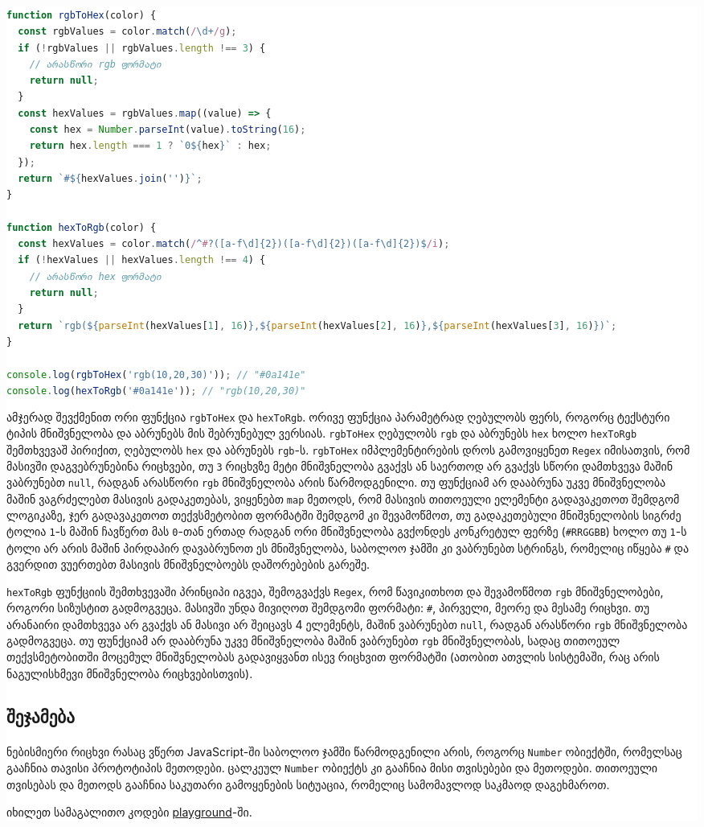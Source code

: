 ```js
function rgbToHex(color) {
  const rgbValues = color.match(/\d+/g);
  if (!rgbValues || rgbValues.length !== 3) {
    // არასწორი rgb ფორმატი
    return null;
  }
  const hexValues = rgbValues.map((value) => {
    const hex = Number.parseInt(value).toString(16);
    return hex.length === 1 ? `0${hex}` : hex;
  });
  return `#${hexValues.join('')}`;
}

function hexToRgb(color) {
  const hexValues = color.match(/^#?([a-f\d]{2})([a-f\d]{2})([a-f\d]{2})$/i);
  if (!hexValues || hexValues.length !== 4) {
    // არასწორი hex ფორმატი
    return null;
  }
  return `rgb(${parseInt(hexValues[1], 16)},${parseInt(hexValues[2], 16)},${parseInt(hexValues[3], 16)})`;
}

console.log(rgbToHex('rgb(10,20,30)')); // "#0a141e"
console.log(hexToRgb('#0a141e')); // "rgb(10,20,30)"
```

ამჯერად შევქმენით ორი ფუნქცია `rgbToHex` და `hexToRgb`. ორივე ფუნქცია პარამეტრად ღებულობს ფერს, როგორც ტექსტური ტიპის მნიშვნელობა და აბრუნებს მის შებრუნებულ ვერსიას. `rgbToHex` ღებულობს `rgb` და აბრუნებს `hex` ხოლო `hexToRgb` შემთხვევაშ პირიქით, ღებულობს `hex` და აბრუნებს `rgb`-ს. `rgbToHex` იმპლემენტირების დროს გამოვიყენეთ `Regex` იმისათვის, რომ მასივში დაგვებრუნებინა რიცხვები, თუ `3` რიცხვზე მეტი მნიშვნელობა გვაქვს ან საერთოდ არ გვაქვს სწორი დამთხვევა მაშინ ვაბრუნებთ `null`, რადგან არასწორი `rgb` მნიშვნელობა არის წარმოდგენილი. თუ ფუნქციამ არ დააბრუნა უკვე მნიშვნელობა მაშინ ვაგრძელებთ მასივის გადაკეთებას, ვიყენებთ `map` მეთოდს, რომ მასივის თითოეული ელემენტი გადავაკეთოთ შემდგომ ლოგიკაზე, ჯერ გადავაკეთოთ თექვსმეტობით ფორმატში შემდგომ კი შევამოწმოთ, თუ გადაკეთებული მნიშვნელობის სიგრძე ტოლია `1`-ს მაშინ ჩავწერთ მას `0`-თან ერთად რადგან ორი მნიშვნელობა გვქონდეს კონკრეტულ ფერზე (`#RRGGBB`) ხოლო თუ `1`-ს ტოლი არ არის მაშინ პირდაპირ დავაბრუნოთ ეს მნიშვნელობა, საბოლოო ჯამში კი ვაბრუნებთ სტრინგს, რომელიც იწყება `#` და გვერდით ვუერთებთ მასივის მნიშვნელბოებს დაშორებების გარეშე.

`hexToRgb` ფუნქციის შემთხვევაში პრინციპი იგვეა, შემოგვაქვს `Regex`, რომ წავიკითხოთ და შევამოწმოთ `rgb` მნიშვნელობები, როგორი სიზუსტით გადმოგვეცა. მასივში უნდა მივიღოთ შემდგომი ფორმატი: `#`, პირველი, მეორე და მესამე რიცხვი. თუ არანაირი დამთხვევა არ გვაქვს ან მასივი არ შეიცავს 4 ელემენტს, მაშინ ვაბრუნებთ `null`, რადგან არასწორი `rgb` მნიშვნელობა გადმოგვეცა. თუ ფუნქციამ არ დააბრუნა უკვე მნიშვნელობა მაშინ ვაბრუნებთ `rgb` მნიშვნელობას, სადაც თითოეულ თექვსმეტობითში მოცემულ მნიშვნელობას გადავიყვანთ ისევ რიცხვით ფორმატში (ათობით ათვლის სისტემაში, რაც არის ნაგულისხმევი მნიშვნელობა რიცხვებისთვის).

## შეჯამება

ნებისმიერი რიცხვი რასაც ვწერთ JavaScript-ში საბოლოო ჯამში წარმოდგენილი არის, როგორც `Number` ობიექტში, რომელსაც გააჩნია თავისი პროტოტიპის მეთოდები. ცალკეულ `Number` ობიექტს კი გააჩნია მისი თვისებები და მეთოდები. თითოეული თვისებას და მეთოდს გააჩნია საკუთარი გამოყენების სიტუაცია, რომელიც სამომავლოდ საკმაოდ დაგეხმაროთ.

იხილეთ სამაგალითო კოდები [playground](./playground/simple/guides/javascript-number)-ში.
